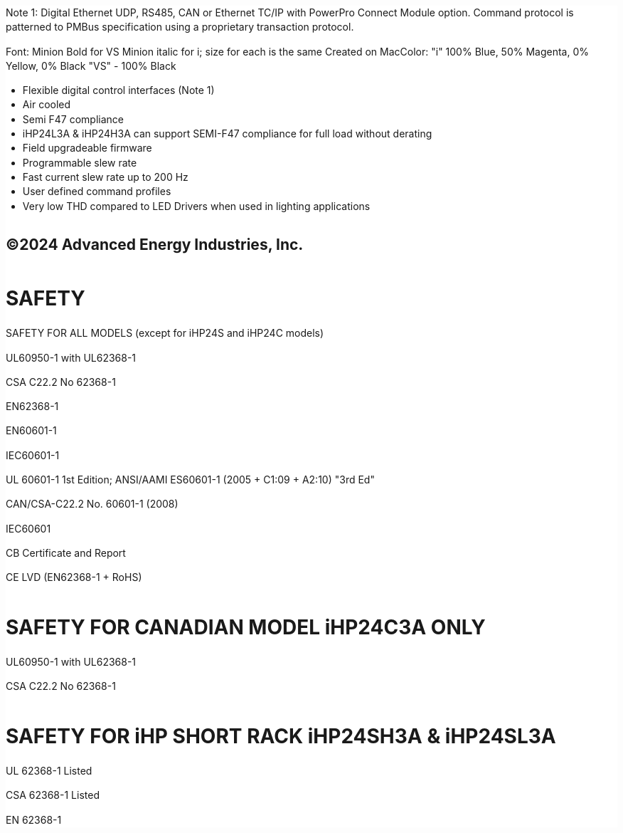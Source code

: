 Note 1: Digital Ethernet UDP, RS485, CAN or Ethernet TC/IP with PowerPro Connect Module option. Command protocol is patterned to PMBus specification using a proprietary transaction protocol.

Font: Minion Bold for VS Minion italic for i; size for each is the same Created on MacColor: "i" 100% Blue, 50% Magenta, 0% Yellow, 0% Black "VS" - 100% Black

- Flexible digital control interfaces (Note 1)
- Air cooled
- Semi F47 compliance
- iHP24L3A & iHP24H3A can support SEMI-F47 compliance for full load without derating
- Field upgradeable firmware
- Programmable slew rate
- Fast current slew rate up to 200 Hz
- User defined command profiles
- Very low THD compared to LED Drivers when used in lighting applications

©2024 Advanced Energy Industries, Inc.
---
# SAFETY

SAFETY FOR ALL MODELS (except for iHP24S and iHP24C models)

UL60950-1 with UL62368-1

CSA C22.2 No 62368-1

EN62368-1

EN60601-1

IEC60601-1

UL 60601-1 1st Edition; ANSI/AAMI ES60601-1 (2005 + C1:09 + A2:10) "3rd Ed"

CAN/CSA-C22.2 No. 60601-1 (2008)

IEC60601

CB Certificate and Report

CE LVD (EN62368-1 + RoHS)

# SAFETY FOR CANADIAN MODEL iHP24C3A ONLY

UL60950-1 with UL62368-1

CSA C22.2 No 62368-1

# SAFETY FOR iHP SHORT RACK iHP24SH3A & iHP24SL3A

UL 62368-1 Listed

CSA 62368-1 Listed

EN 62368-1
